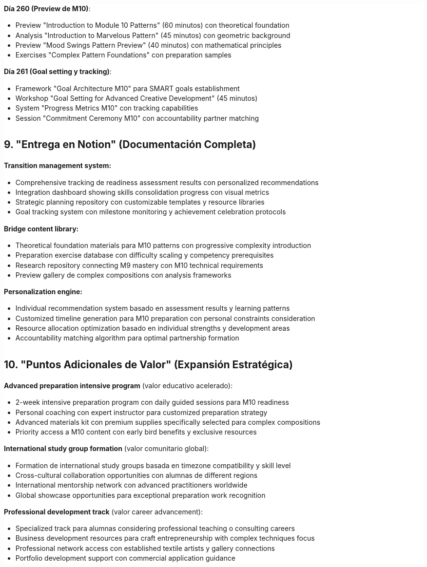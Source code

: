 **Día 260 (Preview de M10)**:
- Preview "Introduction to Module 10 Patterns" (60 minutos) con theoretical foundation
- Analysis "Introduction to Marvelous Pattern" (45 minutos) con geometric background
- Preview "Mood Swings Pattern Preview" (40 minutos) con mathematical principles
- Exercises "Complex Pattern Foundations" con preparation samples

**Día 261 (Goal setting y tracking)**:
- Framework "Goal Architecture M10" para SMART goals establishment
- Workshop "Goal Setting for Advanced Creative Development" (45 minutos)
- System "Progress Metrics M10" con tracking capabilities
- Session "Commitment Ceremony M10" con accountability partner matching

## 9. "Entrega en Notion" (Documentación Completa)

**Transition management system:**
- Comprehensive tracking de readiness assessment results con personalized recommendations
- Integration dashboard showing skills consolidation progress con visual metrics
- Strategic planning repository con customizable templates y resource libraries
- Goal tracking system con milestone monitoring y achievement celebration protocols

**Bridge content library:**
- Theoretical foundation materials para M10 patterns con progressive complexity introduction
- Preparation exercise database con difficulty scaling y competency prerequisites
- Research repository connecting M9 mastery con M10 technical requirements
- Preview gallery de complex compositions con analysis frameworks

**Personalization engine:**
- Individual recommendation system basado en assessment results y learning patterns
- Customized timeline generation para M10 preparation con personal constraints consideration
- Resource allocation optimization basado en individual strengths y development areas
- Accountability matching algorithm para optimal partnership formation

## 10. "Puntos Adicionales de Valor" (Expansión Estratégica)

**Advanced preparation intensive program** (valor educativo acelerado):
- 2-week intensive preparation program con daily guided sessions para M10 readiness
- Personal coaching con expert instructor para customized preparation strategy
- Advanced materials kit con premium supplies specifically selected para complex compositions
- Priority access a M10 content con early bird benefits y exclusive resources

**International study group formation** (valor comunitario global):
- Formation de international study groups basada en timezone compatibility y skill level
- Cross-cultural collaboration opportunities con alumnas de different regions
- International mentorship network con advanced practitioners worldwide
- Global showcase opportunities para exceptional preparation work recognition

**Professional development track** (valor career advancement):
- Specialized track para alumnas considering professional teaching o consulting careers
- Business development resources para craft entrepreneurship with complex techniques focus
- Professional network access con established textile artists y gallery connections
- Portfolio development support con commercial application guidance

